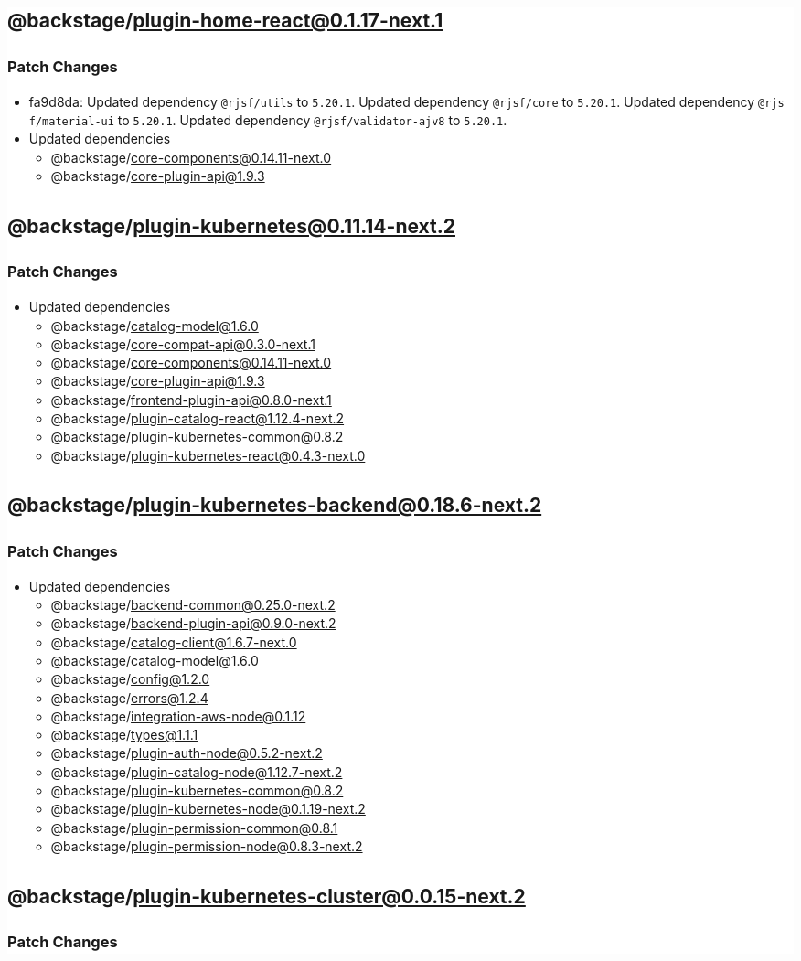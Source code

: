 ## @backstage/plugin-home-react@0.1.17-next.1

### Patch Changes

- fa9d8da: Updated dependency `@rjsf/utils` to `5.20.1`.
  Updated dependency `@rjsf/core` to `5.20.1`.
  Updated dependency `@rjsf/material-ui` to `5.20.1`.
  Updated dependency `@rjsf/validator-ajv8` to `5.20.1`.
- Updated dependencies
  - @backstage/core-components@0.14.11-next.0
  - @backstage/core-plugin-api@1.9.3

## @backstage/plugin-kubernetes@0.11.14-next.2

### Patch Changes

- Updated dependencies
  - @backstage/catalog-model@1.6.0
  - @backstage/core-compat-api@0.3.0-next.1
  - @backstage/core-components@0.14.11-next.0
  - @backstage/core-plugin-api@1.9.3
  - @backstage/frontend-plugin-api@0.8.0-next.1
  - @backstage/plugin-catalog-react@1.12.4-next.2
  - @backstage/plugin-kubernetes-common@0.8.2
  - @backstage/plugin-kubernetes-react@0.4.3-next.0

## @backstage/plugin-kubernetes-backend@0.18.6-next.2

### Patch Changes

- Updated dependencies
  - @backstage/backend-common@0.25.0-next.2
  - @backstage/backend-plugin-api@0.9.0-next.2
  - @backstage/catalog-client@1.6.7-next.0
  - @backstage/catalog-model@1.6.0
  - @backstage/config@1.2.0
  - @backstage/errors@1.2.4
  - @backstage/integration-aws-node@0.1.12
  - @backstage/types@1.1.1
  - @backstage/plugin-auth-node@0.5.2-next.2
  - @backstage/plugin-catalog-node@1.12.7-next.2
  - @backstage/plugin-kubernetes-common@0.8.2
  - @backstage/plugin-kubernetes-node@0.1.19-next.2
  - @backstage/plugin-permission-common@0.8.1
  - @backstage/plugin-permission-node@0.8.3-next.2

## @backstage/plugin-kubernetes-cluster@0.0.15-next.2

### Patch Changes
